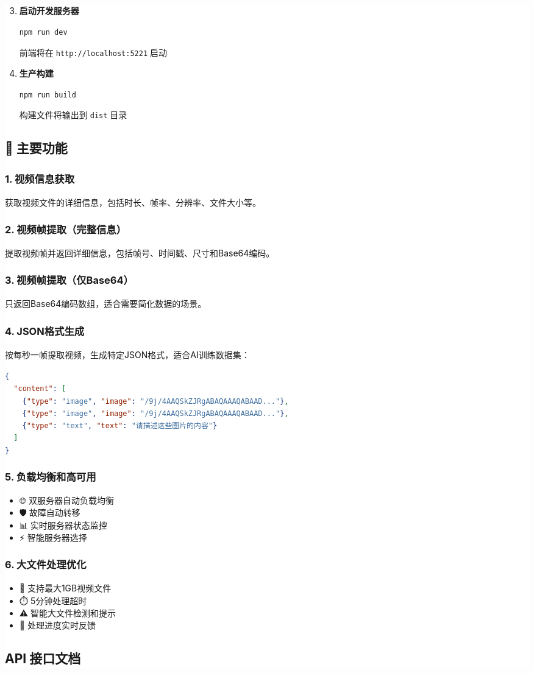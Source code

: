 3. **启动开发服务器**
   ```bash
   npm run dev
   ```
   
   前端将在 `http://localhost:5221` 启动

4. **生产构建**
   ```bash
   npm run build
   ```
   
   构建文件将输出到 `dist` 目录

## 🎯 主要功能

### 1. 视频信息获取
获取视频文件的详细信息，包括时长、帧率、分辨率、文件大小等。

### 2. 视频帧提取（完整信息）
提取视频帧并返回详细信息，包括帧号、时间戳、尺寸和Base64编码。

### 3. 视频帧提取（仅Base64）
只返回Base64编码数组，适合需要简化数据的场景。

### 4. JSON格式生成
按每秒一帧提取视频，生成特定JSON格式，适合AI训练数据集：
```json
{
  "content": [
    {"type": "image", "image": "/9j/4AAQSkZJRgABAQAAAQABAAD..."},
    {"type": "image", "image": "/9j/4AAQSkZJRgABAQAAAQABAAD..."},
    {"type": "text", "text": "请描述这些图片的内容"}
  ]
}
```

### 5. 负载均衡和高可用
- 🌐 双服务器自动负载均衡
- 🛡️ 故障自动转移
- 📊 实时服务器状态监控
- ⚡ 智能服务器选择

### 6. 大文件处理优化
- 💾 支持最大1GB视频文件
- ⏱️ 5分钟处理超时
- ⚠️ 智能大文件检测和提示
- 🔄 处理进度实时反馈

## API 接口文档
